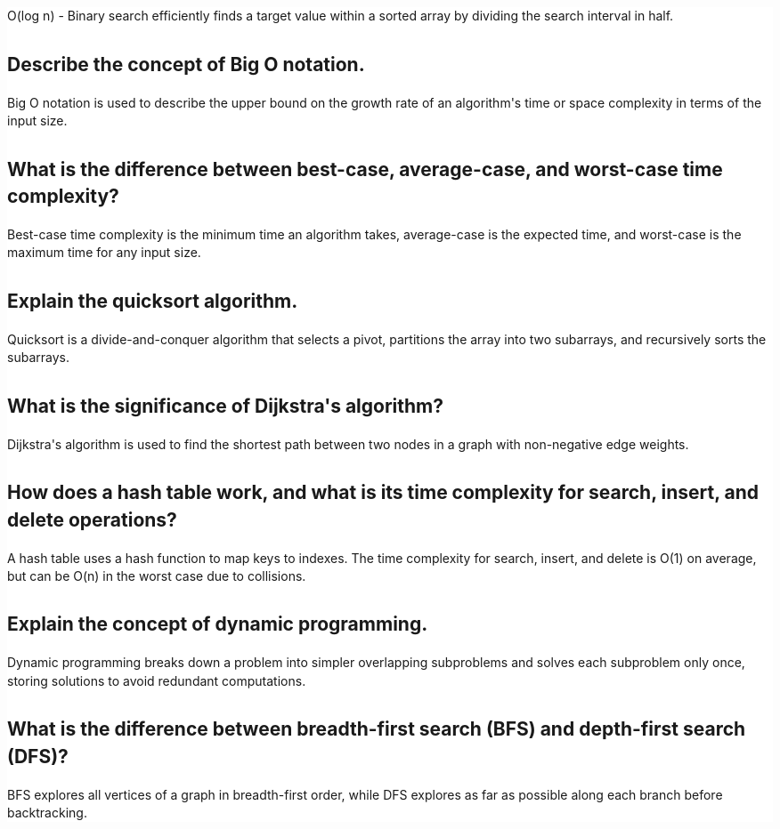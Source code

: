 O(log n) - Binary search efficiently finds a target value within a sorted array by dividing the search interval in half.
## Describe the concept of Big O notation.

Big O notation is used to describe the upper bound on the growth rate of an algorithm's time or space complexity in terms of the input size.
## What is the difference between best-case, average-case, and worst-case time complexity?

Best-case time complexity is the minimum time an algorithm takes, average-case is the expected time, and worst-case is the maximum time for any input size.
## Explain the quicksort algorithm.

Quicksort is a divide-and-conquer algorithm that selects a pivot, partitions the array into two subarrays, and recursively sorts the subarrays.
## What is the significance of Dijkstra's algorithm?

Dijkstra's algorithm is used to find the shortest path between two nodes in a graph with non-negative edge weights.
## How does a hash table work, and what is its time complexity for search, insert, and delete operations?

A hash table uses a hash function to map keys to indexes. The time complexity for search, insert, and delete is O(1) on average, but can be O(n) in the worst case due to collisions.
## Explain the concept of dynamic programming.

Dynamic programming breaks down a problem into simpler overlapping subproblems and solves each subproblem only once, storing solutions to avoid redundant computations.
## What is the difference between breadth-first search (BFS) and depth-first search (DFS)?

BFS explores all vertices of a graph in breadth-first order, while DFS explores as far as possible along each branch before backtracking.

